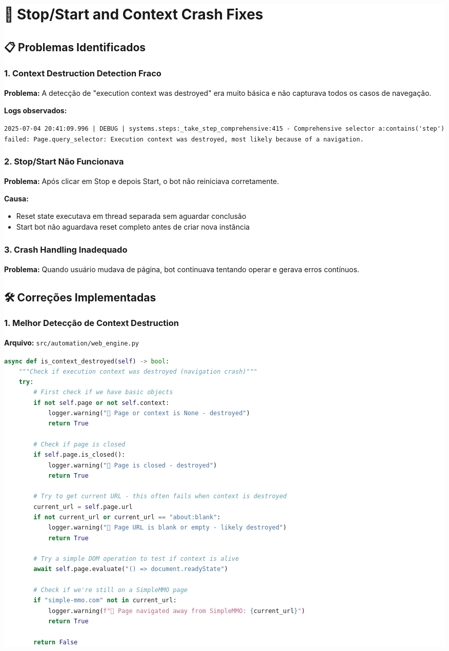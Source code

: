 # 🔧 Stop/Start and Context Crash Fixes

## 📋 Problemas Identificados

### 1. Context Destruction Detection Fraco
**Problema:** A detecção de "execution context was destroyed" era muito básica e não capturava todos os casos de navegação.

**Logs observados:**
```
2025-07-04 20:41:09.996 | DEBUG | systems.steps:_take_step_comprehensive:415 - Comprehensive selector a:contains('step') failed: Page.query_selector: Execution context was destroyed, most likely because of a navigation.
```

### 2. Stop/Start Não Funcionava
**Problema:** Após clicar em Stop e depois Start, o bot não reiniciava corretamente.

**Causa:**
- Reset state executava em thread separada sem aguardar conclusão
- Start bot não aguardava reset completo antes de criar nova instância

### 3. Crash Handling Inadequado
**Problema:** Quando usuário mudava de página, bot continuava tentando operar e gerava erros contínuos.

## 🛠️ Correções Implementadas

### 1. Melhor Detecção de Context Destruction

**Arquivo:** `src/automation/web_engine.py`

```python
async def is_context_destroyed(self) -> bool:
    """Check if execution context was destroyed (navigation crash)"""
    try:
        # First check if we have basic objects
        if not self.page or not self.context:
            logger.warning("🚨 Page or context is None - destroyed")
            return True

        # Check if page is closed
        if self.page.is_closed():
            logger.warning("🚨 Page is closed - destroyed")
            return True

        # Try to get current URL - this often fails when context is destroyed
        current_url = self.page.url
        if not current_url or current_url == "about:blank":
            logger.warning("🚨 Page URL is blank or empty - likely destroyed")
            return True

        # Try a simple DOM operation to test if context is alive
        await self.page.evaluate("() => document.readyState")

        # Check if we're still on a SimpleMMO page
        if "simple-mmo.com" not in current_url:
            logger.warning(f"🚨 Page navigated away from SimpleMMO: {current_url}")
            return True

        return False

```